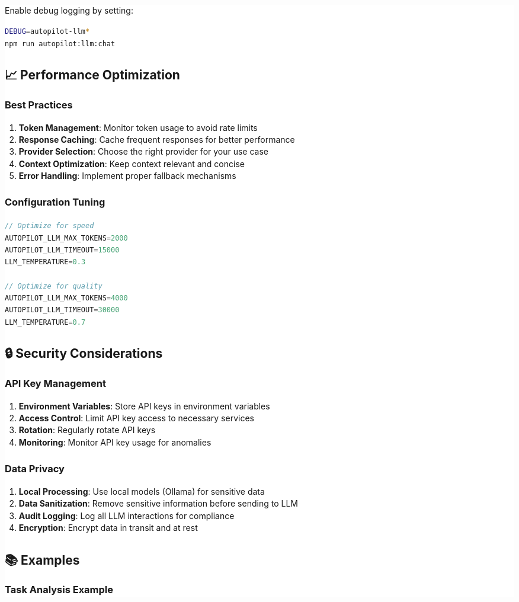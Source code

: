 Enable debug logging by setting:

```bash
DEBUG=autopilot-llm*
npm run autopilot:llm:chat
```

## 📈 Performance Optimization

### Best Practices

1. **Token Management**: Monitor token usage to avoid rate limits
2. **Response Caching**: Cache frequent responses for better performance
3. **Provider Selection**: Choose the right provider for your use case
4. **Context Optimization**: Keep context relevant and concise
5. **Error Handling**: Implement proper fallback mechanisms

### Configuration Tuning

```typescript
// Optimize for speed
AUTOPILOT_LLM_MAX_TOKENS=2000
AUTOPILOT_LLM_TIMEOUT=15000
LLM_TEMPERATURE=0.3

// Optimize for quality
AUTOPILOT_LLM_MAX_TOKENS=4000
AUTOPILOT_LLM_TIMEOUT=30000
LLM_TEMPERATURE=0.7
```

## 🔒 Security Considerations

### API Key Management

1. **Environment Variables**: Store API keys in environment variables
2. **Access Control**: Limit API key access to necessary services
3. **Rotation**: Regularly rotate API keys
4. **Monitoring**: Monitor API key usage for anomalies

### Data Privacy

1. **Local Processing**: Use local models (Ollama) for sensitive data
2. **Data Sanitization**: Remove sensitive information before sending to LLM
3. **Audit Logging**: Log all LLM interactions for compliance
4. **Encryption**: Encrypt data in transit and at rest

## 📚 Examples

### Task Analysis Example
